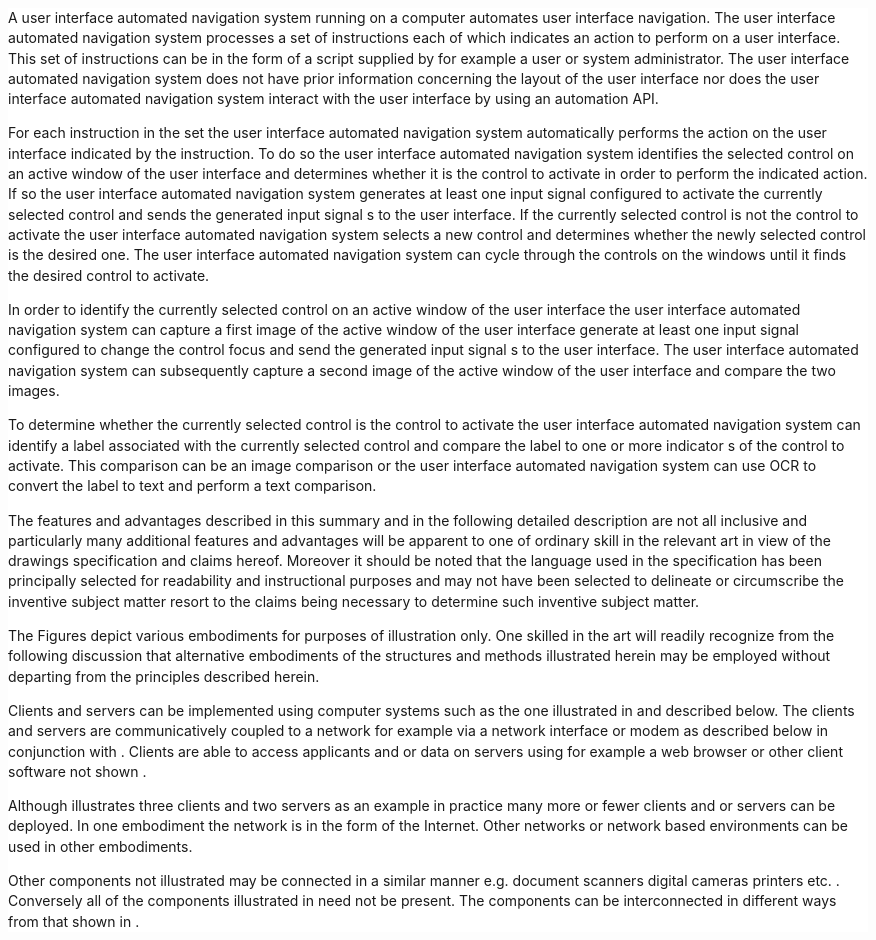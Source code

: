 A user interface automated navigation system running on a computer automates user interface navigation. The user interface automated navigation system processes a set of instructions each of which indicates an action to perform on a user interface. This set of instructions can be in the form of a script supplied by for example a user or system administrator. The user interface automated navigation system does not have prior information concerning the layout of the user interface nor does the user interface automated navigation system interact with the user interface by using an automation API.

For each instruction in the set the user interface automated navigation system automatically performs the action on the user interface indicated by the instruction. To do so the user interface automated navigation system identifies the selected control on an active window of the user interface and determines whether it is the control to activate in order to perform the indicated action. If so the user interface automated navigation system generates at least one input signal configured to activate the currently selected control and sends the generated input signal s to the user interface. If the currently selected control is not the control to activate the user interface automated navigation system selects a new control and determines whether the newly selected control is the desired one. The user interface automated navigation system can cycle through the controls on the windows until it finds the desired control to activate.

In order to identify the currently selected control on an active window of the user interface the user interface automated navigation system can capture a first image of the active window of the user interface generate at least one input signal configured to change the control focus and send the generated input signal s to the user interface. The user interface automated navigation system can subsequently capture a second image of the active window of the user interface and compare the two images.

To determine whether the currently selected control is the control to activate the user interface automated navigation system can identify a label associated with the currently selected control and compare the label to one or more indicator s of the control to activate. This comparison can be an image comparison or the user interface automated navigation system can use OCR to convert the label to text and perform a text comparison.

The features and advantages described in this summary and in the following detailed description are not all inclusive and particularly many additional features and advantages will be apparent to one of ordinary skill in the relevant art in view of the drawings specification and claims hereof. Moreover it should be noted that the language used in the specification has been principally selected for readability and instructional purposes and may not have been selected to delineate or circumscribe the inventive subject matter resort to the claims being necessary to determine such inventive subject matter.

The Figures depict various embodiments for purposes of illustration only. One skilled in the art will readily recognize from the following discussion that alternative embodiments of the structures and methods illustrated herein may be employed without departing from the principles described herein.

Clients and servers can be implemented using computer systems such as the one illustrated in and described below. The clients and servers are communicatively coupled to a network for example via a network interface or modem as described below in conjunction with . Clients are able to access applicants and or data on servers using for example a web browser or other client software not shown .

Although illustrates three clients and two servers as an example in practice many more or fewer clients and or servers can be deployed. In one embodiment the network is in the form of the Internet. Other networks or network based environments can be used in other embodiments.

Other components not illustrated may be connected in a similar manner e.g. document scanners digital cameras printers etc. . Conversely all of the components illustrated in need not be present. The components can be interconnected in different ways from that shown in .
